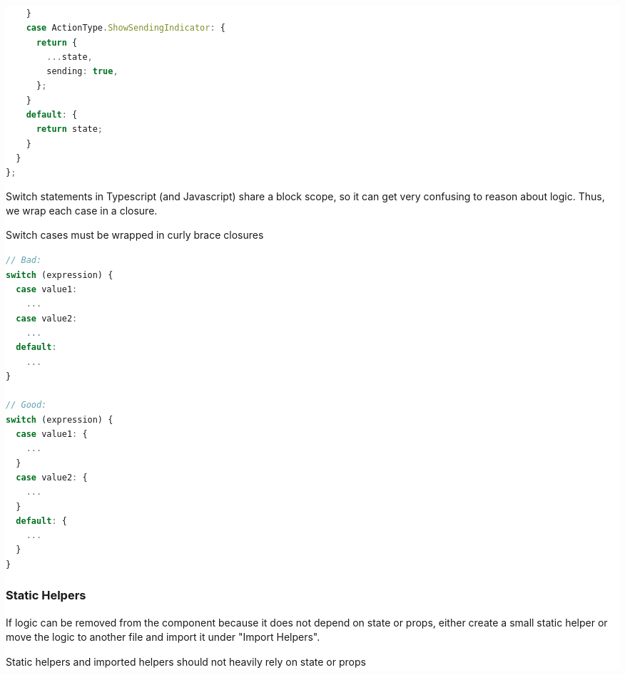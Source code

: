 ```ts
    }
    case ActionType.ShowSendingIndicator: {
      return {
        ...state,
        sending: true,
      };
    }
    default: {
      return state;
    }
  }
};
```

Switch statements in Typescript (and Javascript) share a block scope, so it can get very confusing to reason about logic. Thus, we wrap each case in a closure.

<Rule>
  Switch cases must be wrapped in curly brace closures
</Rule>

```ts
// Bad:
switch (expression) {
  case value1:
    ...
  case value2:
    ...
  default:
    ...
}

// Good:
switch (expression) {
  case value1: {
    ...
  }
  case value2: {
    ...
  }
  default: {
    ...
  }
}
```

### Static Helpers

If logic can be removed from the component because it does not depend on state or props, either create a small static helper or move the logic to another file and import it under "Import Helpers".

<Rule tall>
  Static helpers and imported helpers should not heavily rely on state or props
</Rule>

